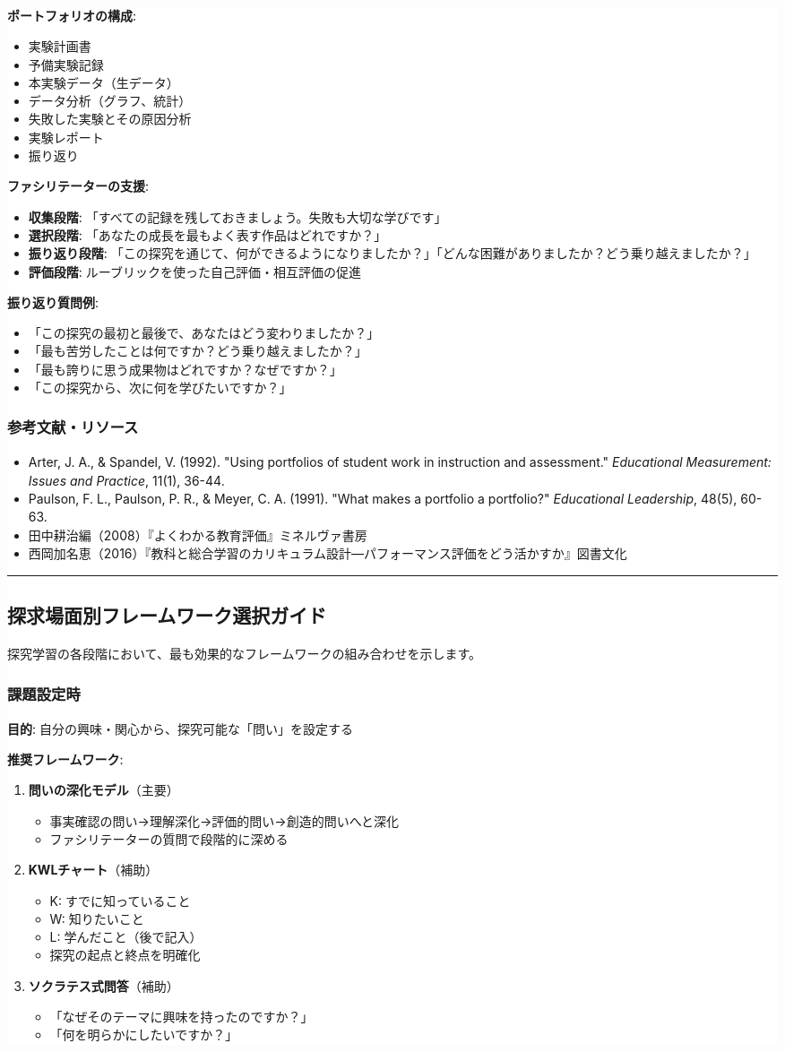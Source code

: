 **ポートフォリオの構成**:
- 実験計画書
- 予備実験記録
- 本実験データ（生データ）
- データ分析（グラフ、統計）
- 失敗した実験とその原因分析
- 実験レポート
- 振り返り

**ファシリテーターの支援**:

- **収集段階**: 「すべての記録を残しておきましょう。失敗も大切な学びです」
- **選択段階**: 「あなたの成長を最もよく表す作品はどれですか？」
- **振り返り段階**: 「この探究を通じて、何ができるようになりましたか？」「どんな困難がありましたか？どう乗り越えましたか？」
- **評価段階**: ルーブリックを使った自己評価・相互評価の促進

**振り返り質問例**:

- 「この探究の最初と最後で、あなたはどう変わりましたか？」
- 「最も苦労したことは何ですか？どう乗り越えましたか？」
- 「最も誇りに思う成果物はどれですか？なぜですか？」
- 「この探究から、次に何を学びたいですか？」

### 参考文献・リソース

- Arter, J. A., & Spandel, V. (1992). "Using portfolios of student work in instruction and assessment." *Educational Measurement: Issues and Practice*, 11(1), 36-44.
- Paulson, F. L., Paulson, P. R., & Meyer, C. A. (1991). "What makes a portfolio a portfolio?" *Educational Leadership*, 48(5), 60-63.
- 田中耕治編（2008）『よくわかる教育評価』ミネルヴァ書房
- 西岡加名恵（2016）『教科と総合学習のカリキュラム設計―パフォーマンス評価をどう活かすか』図書文化

---

## 探求場面別フレームワーク選択ガイド

探究学習の各段階において、最も効果的なフレームワークの組み合わせを示します。

### 課題設定時

**目的**: 自分の興味・関心から、探究可能な「問い」を設定する

**推奨フレームワーク**:
1. **問いの深化モデル**（主要）
   - 事実確認の問い→理解深化→評価的問い→創造的問いへと深化
   - ファシリテーターの質問で段階的に深める

2. **KWLチャート**（補助）
   - K: すでに知っていること
   - W: 知りたいこと
   - L: 学んだこと（後で記入）
   - 探究の起点と終点を明確化

3. **ソクラテス式問答**（補助）
   - 「なぜそのテーマに興味を持ったのですか？」
   - 「何を明らかにしたいですか？」
